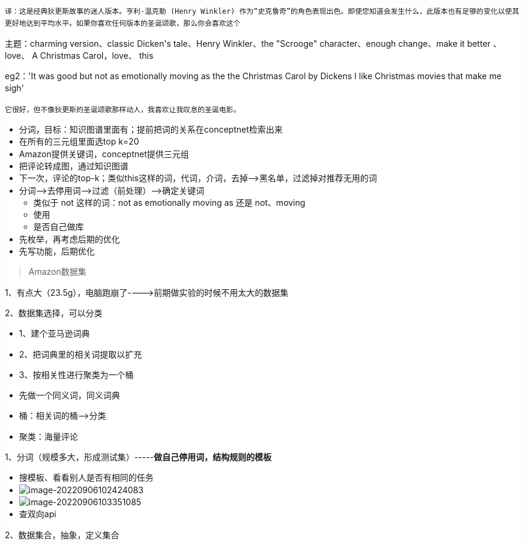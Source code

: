 ```
译：这是经典狄更斯故事的迷人版本。亨利·温克勒 (Henry Winkler) 作为“史克鲁奇”的角色表现出色。即使您知道会发生什么，此版本也有足够的变化以使其更好地达到平均水平。如果你喜欢任何版本的圣诞颂歌，那么你会喜欢这个
```

主题：charming version、classic Dicken\'s tale、Henry Winkler、the "Scrooge" character、enough change、make it better 、love、 A Christmas Carol，love、 this

eg2：'It was good but not as emotionally moving as the the Christmas Carol by Dickens  I like Christmas movies that make me sigh'

```
它很好，但不像狄更斯的圣诞颂歌那样动人，我喜欢让我叹息的圣诞电影。
```



- 分词，目标：知识图谱里面有；提前把词的关系在conceptnet检索出来
- 在所有的三元组里面选top k=20
- Amazon提供关键词，conceptnet提供三元组
- 把评论转成图，通过知识图谱
- 下一次，评论的top-k；类似this这样的词，代词，介词，去掉——>黑名单，过滤掉对推荐无用的词
- 分词-->去停用词-->过滤（前处理）-->确定关键词
  - 类似于 not 这样的词：not as emotionally moving as 还是 not、moving
  - 使用
  - 是否自己做库
- 先枚举，再考虑后期的优化
- 先写功能，后期优化



> Amazon数据集

1、有点大（23.5g），电脑跑崩了---->前期做实验的时候不用太大的数据集

2、数据集选择，可以分类

 



- 1、建个亚马逊词典
- 2、把词典里的相关词提取以扩充
- 3、按相关性进行聚类为一个桶
- 先做一个同义词，同义词典



- 桶：相关词的桶——>分类
- 聚类：海量评论



1、分词（规模多大，形成测试集）-----**做自己停用词，结构规则的模板**

- 搜模板、看看别人是否有相同的任务
- ![image-20220906102424083](https://cdn.jsdelivr.net/gh/lqyspace/AI-master-img@master/img/202410081448593.png)
- ![image-20220906103351085](https://cdn.jsdelivr.net/gh/lqyspace/AI-master-img@master/img/202410081448113.png)
- 查双向api

2、数据集合，抽象，定义集合

